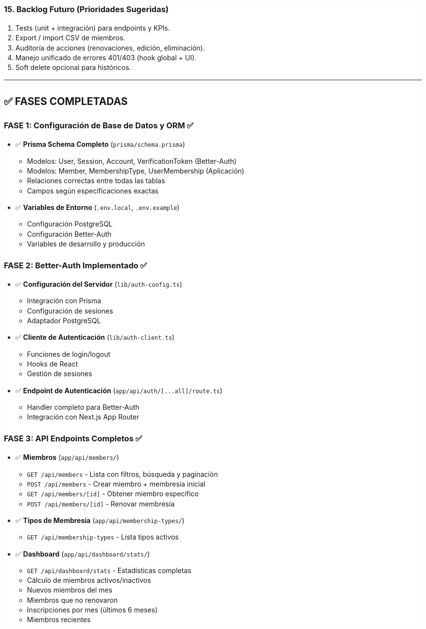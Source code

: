 ### 15. Backlog Futuro (Prioridades Sugeridas)
1. Tests (unit + integración) para endpoints y KPIs.
3. Export / import CSV de miembros.
4. Auditoría de acciones (renovaciones, edición, eliminación).
5. Manejo unificado de errores 401/403 (hook global + UI). 
6. Soft delete opcional para históricos.

---


## ✅ FASES COMPLETADAS

### FASE 1: Configuración de Base de Datos y ORM ✅
- ✅ **Prisma Schema Completo** (`prisma/schema.prisma`)
  - Modelos: User, Session, Account, VerificationToken (Better-Auth)
  - Modelos: Member, MembershipType, UserMembership (Aplicación)
  - Relaciones correctas entre todas las tablas
  - Campos según especificaciones exactas

- ✅ **Variables de Entorno** (`.env.local`, `.env.example`)
  - Configuración PostgreSQL
  - Configuración Better-Auth
  - Variables de desarrollo y producción

### FASE 2: Better-Auth Implementado ✅
- ✅ **Configuración del Servidor** (`lib/auth-config.ts`)
  - Integración con Prisma
  - Configuración de sesiones
  - Adaptador PostgreSQL

- ✅ **Cliente de Autenticación** (`lib/auth-client.ts`)
  - Funciones de login/logout
  - Hooks de React
  - Gestión de sesiones

- ✅ **Endpoint de Autenticación** (`app/api/auth/[...all]/route.ts`)
  - Handler completo para Better-Auth
  - Integración con Next.js App Router

### FASE 3: API Endpoints Completos ✅
- ✅ **Miembros** (`app/api/members/`)
  - `GET /api/members` - Lista con filtros, búsqueda y paginación
  - `POST /api/members` - Crear miembro + membresía inicial
  - `GET /api/members/[id]` - Obtener miembro específico
  - `POST /api/members/[id]` - Renovar membresía

- ✅ **Tipos de Membresía** (`app/api/membership-types/`)
  - `GET /api/membership-types` - Lista tipos activos

- ✅ **Dashboard** (`app/api/dashboard/stats/`)
  - `GET /api/dashboard/stats` - Estadísticas completas
  - Cálculo de miembros activos/inactivos
  - Nuevos miembros del mes
  - Miembros que no renovaron
  - Inscripciones por mes (últimos 6 meses)
  - Miembros recientes
